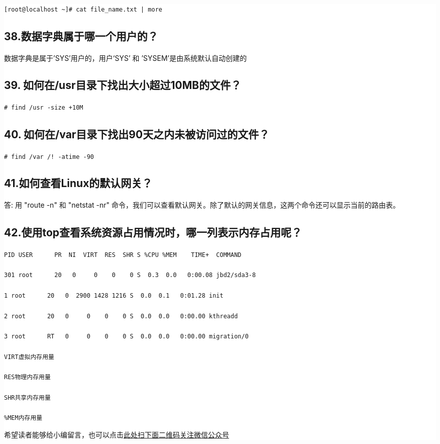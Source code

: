 ```shell
[root@localhost ~]# cat file_name.txt | more
```

## 38.数据字典属于哪一个用户的？

数据字典是属于’SYS’用户的，用户‘SYS’ 和 ’SYSEM’是由系统默认自动创建的

## 39. 如何在/usr目录下找出大小超过10MB的文件？

```shell
# find /usr -size +10M
```

## 40. 如何在/var目录下找出90天之内未被访问过的文件？

```shell
# find /var /! -atime -90
```

## 41.如何查看Linux的默认网关？

答: 用 "route -n" 和 "netstat -nr" 命令，我们可以查看默认网关。除了默认的网关信息，这两个命令还可以显示当前的路由表。

## 42.使用top查看系统资源占用情况时，哪一列表示内存占用呢？

```shell
PID USER      PR  NI  VIRT  RES  SHR S %CPU %MEM    TIME+  COMMAND

301 root      20   0     0    0    0 S  0.3  0.0   0:00.08 jbd2/sda3-8

1 root      20   0  2900 1428 1216 S  0.0  0.1   0:01.28 init

2 root      20   0     0    0    0 S  0.0  0.0   0:00.00 kthreadd

3 root      RT   0     0    0    0 S  0.0  0.0   0:00.00 migration/0

VIRT虚拟内存用量

RES物理内存用量

SHR共享内存用量

%MEM内存用量
```

希望读者能够给小编留言，也可以点击[此处扫下面二维码关注微信公众号](https://www.ycbbs.vip/?p=28 "此处扫下面二维码关注微信公众号")